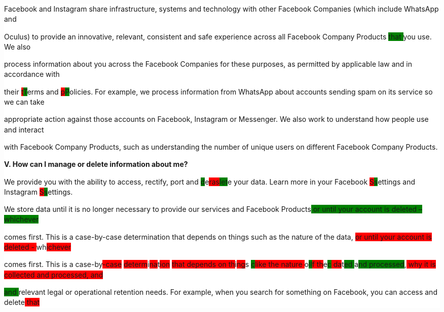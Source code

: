 
Facebook and Instagram share infrastructure, systems and technology with other Facebook Companies (which include WhatsApp and


Oculus) to provide an innovative, relevant, consistent and safe experience across all Facebook Company Products <span style="background-color: green;">that </span>you use. We also


process information about you across the Facebook Companies for these purposes, as permitted by applicable law and in accordance with


their <span style="background-color: red;">t</span><span style="background-color: green;">T</span>erms and <span style="background-color: red;">p</span><span style="background-color: green;">P</span>olicies. For example, we process information from WhatsApp about accounts sending spam on its service so we can take


appropriate action against those accounts on Facebook, Instagram or Messenger. We also work to understand how people use and interact


with Facebook Company Products, such as understanding the number of unique users on different Facebook Company Products.


**V. How can I manage or delete information about me?**


We provide you with the ability to access, rectify, port and <span style="background-color: green;">d</span>e<span style="background-color: red;">ras</span><span style="background-color: green;">let</span>e your data. Learn more in your Facebook <span style="background-color: red;">S</span><span style="background-color: green;">s</span>ettings and Instagram <span style="background-color: red;">S</span><span style="background-color: green;">s</span>ettings.


We store data until it is no longer necessary to provide our services and Facebook Products<span style="background-color: green;"> or until your account is deleted – whichever


comes first. This is a case-by-case determination that depends on things such as the nature of the data</span>, <span style="background-color: red;">or until your account is deleted - </span>wh<span style="background-color: red;">ichever


comes first. This is a case-b</span>y<span style="background-color: red;">-case</span> <span style="background-color: red;">determ</span>i<span style="background-color: red;">na</span>t<span style="background-color: red;">ion</span> <span style="background-color: red;">that depends on th</span>i<span style="background-color: red;">ng</span>s <span style="background-color: green;">c</span><span style="background-color: red;">like the nature </span>o<span style="background-color: green;">ll</span><span style="background-color: red;">f th</span>e<span style="background-color: green;">c</span><span style="background-color: red;"> da</span>t<span style="background-color: green;">ed </span>a<span style="background-color: green;">nd processed</span>,<span style="background-color: red;"> why it is collected and processed, and</span>


<span style="background-color: green;">and </span>relevant legal or operational retention needs. For example, when you search for something on Facebook, you can access and delete<span style="background-color: red;"> that</span>

